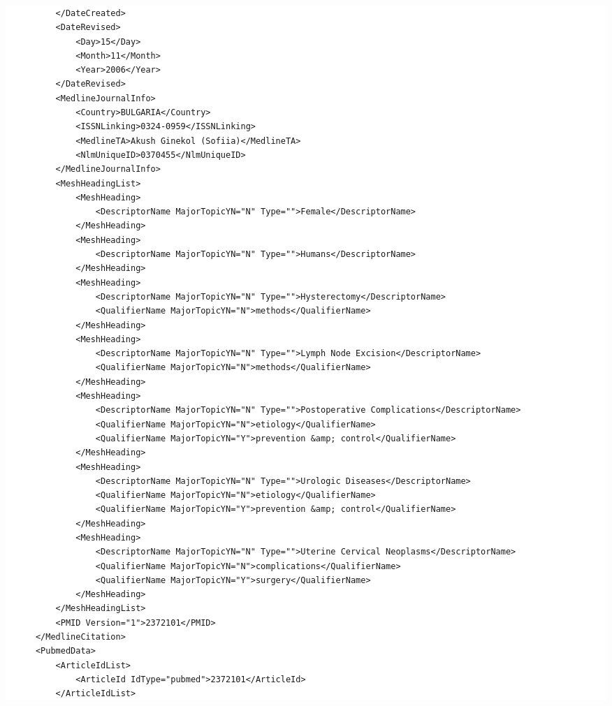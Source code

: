 ```
          </DateCreated>
          <DateRevised>
              <Day>15</Day>
              <Month>11</Month>
              <Year>2006</Year>
          </DateRevised>
          <MedlineJournalInfo>
              <Country>BULGARIA</Country>
              <ISSNLinking>0324-0959</ISSNLinking>
              <MedlineTA>Akush Ginekol (Sofiia)</MedlineTA>
              <NlmUniqueID>0370455</NlmUniqueID>
          </MedlineJournalInfo>
          <MeshHeadingList>
              <MeshHeading>
                  <DescriptorName MajorTopicYN="N" Type="">Female</DescriptorName>
              </MeshHeading>
              <MeshHeading>
                  <DescriptorName MajorTopicYN="N" Type="">Humans</DescriptorName>
              </MeshHeading>
              <MeshHeading>
                  <DescriptorName MajorTopicYN="N" Type="">Hysterectomy</DescriptorName>
                  <QualifierName MajorTopicYN="N">methods</QualifierName>
              </MeshHeading>
              <MeshHeading>
                  <DescriptorName MajorTopicYN="N" Type="">Lymph Node Excision</DescriptorName>
                  <QualifierName MajorTopicYN="N">methods</QualifierName>
              </MeshHeading>
              <MeshHeading>
                  <DescriptorName MajorTopicYN="N" Type="">Postoperative Complications</DescriptorName>
                  <QualifierName MajorTopicYN="N">etiology</QualifierName>
                  <QualifierName MajorTopicYN="Y">prevention &amp; control</QualifierName>
              </MeshHeading>
              <MeshHeading>
                  <DescriptorName MajorTopicYN="N" Type="">Urologic Diseases</DescriptorName>
                  <QualifierName MajorTopicYN="N">etiology</QualifierName>
                  <QualifierName MajorTopicYN="Y">prevention &amp; control</QualifierName>
              </MeshHeading>
              <MeshHeading>
                  <DescriptorName MajorTopicYN="N" Type="">Uterine Cervical Neoplasms</DescriptorName>
                  <QualifierName MajorTopicYN="N">complications</QualifierName>
                  <QualifierName MajorTopicYN="Y">surgery</QualifierName>
              </MeshHeading>
          </MeshHeadingList>
          <PMID Version="1">2372101</PMID>
      </MedlineCitation>
      <PubmedData>
          <ArticleIdList>
              <ArticleId IdType="pubmed">2372101</ArticleId>
          </ArticleIdList>
```
